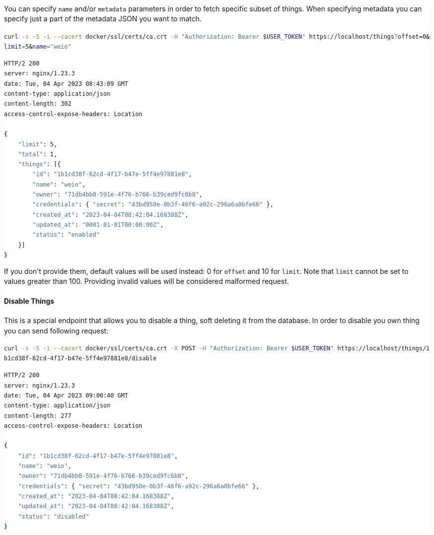 You can specify `name` and/or `metadata` parameters in order to fetch specific subset of things. When specifying metadata you can specify just a part of the metadata JSON you want to match.

```bash
curl -s -S -i --cacert docker/ssl/certs/ca.crt -H "Authorization: Bearer $USER_TOKEN" https://localhost/things?offset=0&limit=5&name="weio"
```

```bash
HTTP/2 200
server: nginx/1.23.3
date: Tue, 04 Apr 2023 08:43:09 GMT
content-type: application/json
content-length: 302
access-control-expose-headers: Location

{
    "limit": 5,
    "total": 1,
    "things": [{
        "id": "1b1cd38f-62cd-4f17-b47e-5ff4e97881e8",
        "name": "weio",
        "owner": "71db4bb0-591e-4f76-b766-b39ced9fc6b8",
        "credentials": { "secret": "43bd950e-0b3f-46f6-a92c-296a6a0bfe66" },
        "created_at": "2023-04-04T08:42:04.168388Z",
        "updated_at": "0001-01-01T00:00:00Z",
        "status": "enabled"
    }]
}
```

If you don't provide them, default values will be used instead: 0 for `offset` and 10 for `limit`. Note that `limit` cannot be set to values greater than 100. Providing invalid values will be considered malformed request.

#### Disable Things

This is a special endpoint that allows you to disable a thing, soft deleting it from the database. In order to disable you own thing you can send following request:

```bash
curl -s -S -i --cacert docker/ssl/certs/ca.crt -X POST -H "Authorization: Bearer $USER_TOKEN" https://localhost/things/1b1cd38f-62cd-4f17-b47e-5ff4e97881e8/disable
```

```bash
HTTP/2 200
server: nginx/1.23.3
date: Tue, 04 Apr 2023 09:00:40 GMT
content-type: application/json
content-length: 277
access-control-expose-headers: Location

{
    "id": "1b1cd38f-62cd-4f17-b47e-5ff4e97881e8",
    "name": "weio",
    "owner": "71db4bb0-591e-4f76-b766-b39ced9fc6b8",
    "credentials": { "secret": "43bd950e-0b3f-46f6-a92c-296a6a0bfe66" },
    "created_at": "2023-04-04T08:42:04.168388Z",
    "updated_at": "2023-04-04T08:42:04.168388Z",
    "status": "disabled"
}
```
